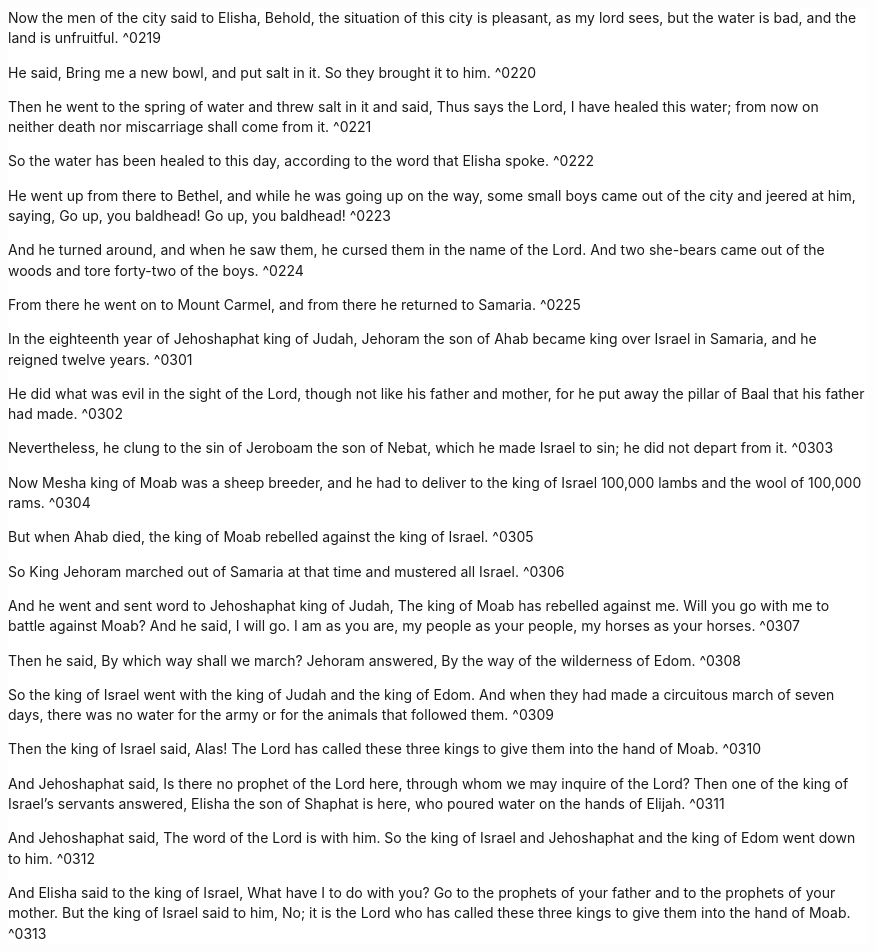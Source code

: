 Now the men of the city said to Elisha, Behold, the situation of this city is pleasant, as my lord sees, but the water is bad, and the land is unfruitful. ^0219

He said, Bring me a new bowl, and put salt in it. So they brought it to him. ^0220

Then he went to the spring of water and threw salt in it and said, Thus says the Lord, I have healed this water; from now on neither death nor miscarriage shall come from it. ^0221

So the water has been healed to this day, according to the word that Elisha spoke. ^0222

He went up from there to Bethel, and while he was going up on the way, some small boys came out of the city and jeered at him, saying, Go up, you baldhead! Go up, you baldhead! ^0223

And he turned around, and when he saw them, he cursed them in the name of the Lord. And two she-bears came out of the woods and tore forty-two of the boys. ^0224

From there he went on to Mount Carmel, and from there he returned to Samaria. ^0225



In the eighteenth year of Jehoshaphat king of Judah, Jehoram the son of Ahab became king over Israel in Samaria, and he reigned twelve years. ^0301

He did what was evil in the sight of the Lord, though not like his father and mother, for he put away the pillar of Baal that his father had made. ^0302

Nevertheless, he clung to the sin of Jeroboam the son of Nebat, which he made Israel to sin; he did not depart from it. ^0303

Now Mesha king of Moab was a sheep breeder, and he had to deliver to the king of Israel 100,000 lambs and the wool of 100,000 rams. ^0304

But when Ahab died, the king of Moab rebelled against the king of Israel. ^0305

So King Jehoram marched out of Samaria at that time and mustered all Israel. ^0306

And he went and sent word to Jehoshaphat king of Judah, The king of Moab has rebelled against me. Will you go with me to battle against Moab? And he said, I will go. I am as you are, my people as your people, my horses as your horses. ^0307

Then he said, By which way shall we march? Jehoram answered, By the way of the wilderness of Edom. ^0308

So the king of Israel went with the king of Judah and the king of Edom. And when they had made a circuitous march of seven days, there was no water for the army or for the animals that followed them. ^0309

Then the king of Israel said, Alas! The Lord has called these three kings to give them into the hand of Moab. ^0310

And Jehoshaphat said, Is there no prophet of the Lord here, through whom we may inquire of the Lord? Then one of the king of Israel’s servants answered, Elisha the son of Shaphat is here, who poured water on the hands of Elijah. ^0311

And Jehoshaphat said, The word of the Lord is with him. So the king of Israel and Jehoshaphat and the king of Edom went down to him. ^0312

And Elisha said to the king of Israel, What have I to do with you? Go to the prophets of your father and to the prophets of your mother. But the king of Israel said to him, No; it is the Lord who has called these three kings to give them into the hand of Moab. ^0313

